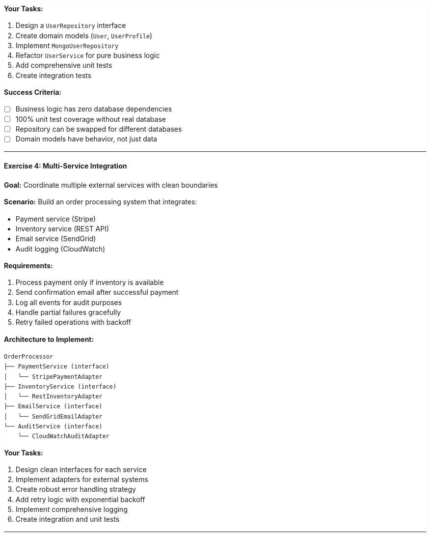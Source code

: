 **Your Tasks:**
1. Design a `UserRepository` interface
2. Create domain models (`User`, `UserProfile`)
3. Implement `MongoUserRepository`
4. Refactor `UserService` for pure business logic
5. Add comprehensive unit tests
6. Create integration tests

**Success Criteria:**
- [ ] Business logic has zero database dependencies
- [ ] 100% unit test coverage without real database
- [ ] Repository can be swapped for different databases
- [ ] Domain models have behavior, not just data

---

#### **Exercise 4: Multi-Service Integration**
**Goal:** Coordinate multiple external services with clean boundaries

**Scenario:** Build an order processing system that integrates:
- Payment service (Stripe)
- Inventory service (REST API)
- Email service (SendGrid)
- Audit logging (CloudWatch)

**Requirements:**
1. Process payment only if inventory is available
2. Send confirmation email after successful payment
3. Log all events for audit purposes
4. Handle partial failures gracefully
5. Retry failed operations with backoff

**Architecture to Implement:**
```
OrderProcessor
├── PaymentService (interface)
│   └── StripePaymentAdapter
├── InventoryService (interface)  
│   └── RestInventoryAdapter
├── EmailService (interface)
│   └── SendGridEmailAdapter
└── AuditService (interface)
    └── CloudWatchAuditAdapter
```

**Your Tasks:**
1. Design clean interfaces for each service
2. Implement adapters for external systems
3. Create robust error handling strategy
4. Add retry logic with exponential backoff
5. Implement comprehensive logging
6. Create integration and unit tests

---
